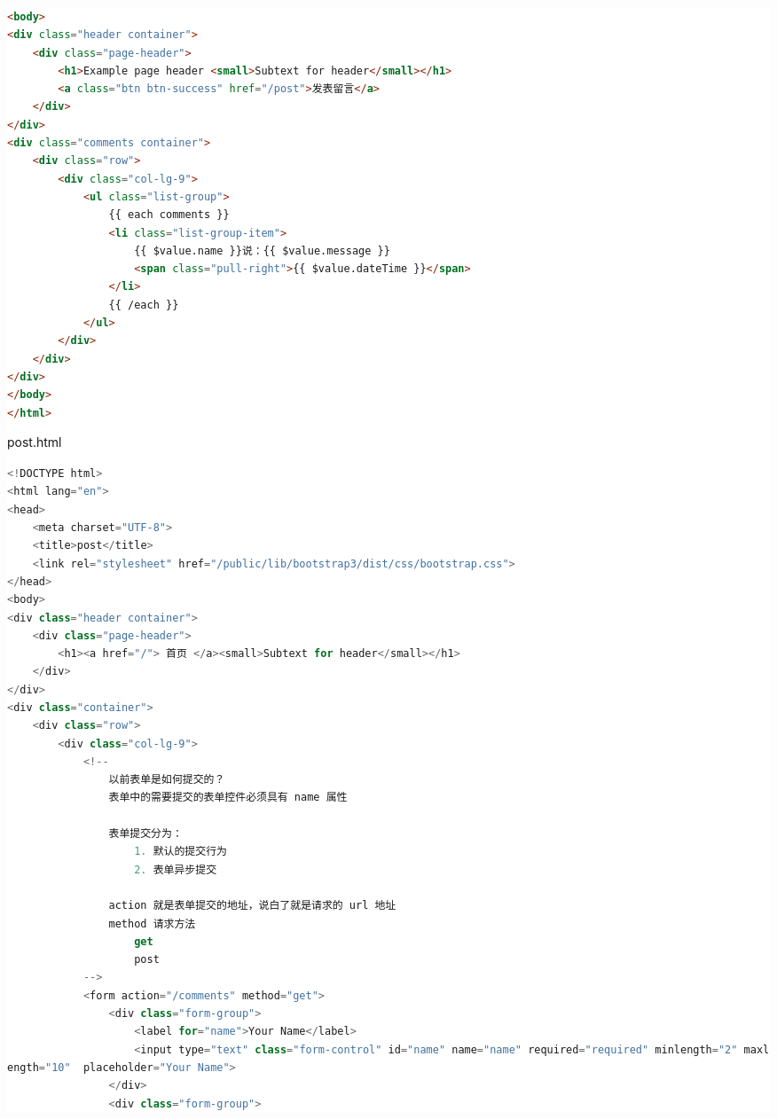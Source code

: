 ```html
<body>
<div class="header container">
    <div class="page-header">
        <h1>Example page header <small>Subtext for header</small></h1>
        <a class="btn btn-success" href="/post">发表留言</a>
    </div>
</div>
<div class="comments container">
    <div class="row">
        <div class="col-lg-9">
            <ul class="list-group">
                {{ each comments }}
                <li class="list-group-item">
                    {{ $value.name }}说：{{ $value.message }}
                    <span class="pull-right">{{ $value.dateTime }}</span>
                </li>
                {{ /each }}
            </ul>
        </div>
    </div>
</div>
</body>
</html>
```

post.html

```js
<!DOCTYPE html>
<html lang="en">
<head>
    <meta charset="UTF-8">
    <title>post</title>
    <link rel="stylesheet" href="/public/lib/bootstrap3/dist/css/bootstrap.css">
</head>
<body>
<div class="header container">
    <div class="page-header">
        <h1><a href="/"> 首页 </a><small>Subtext for header</small></h1>
    </div>
</div>
<div class="container">
    <div class="row">
        <div class="col-lg-9">
            <!--
                以前表单是如何提交的？
                表单中的需要提交的表单控件必须具有 name 属性

                表单提交分为：
                    1. 默认的提交行为
                    2. 表单异步提交

                action 就是表单提交的地址，说白了就是请求的 url 地址
                method 请求方法
                    get
                    post
            -->
            <form action="/comments" method="get">
                <div class="form-group">
                    <label for="name">Your Name</label>
                    <input type="text" class="form-control" id="name" name="name" required="required" minlength="2" maxlength="10"  placeholder="Your Name">
                </div>
                <div class="form-group">
```
